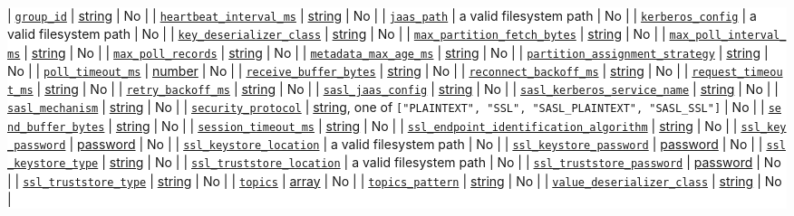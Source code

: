 | [`group_id`](v10-0-0-plugins-inputs-kafka.md#v10.0.0-plugins-inputs-kafka-group_id) | [string](logstash://reference/configuration-file-structure.md#string) | No |
| [`heartbeat_interval_ms`](v10-0-0-plugins-inputs-kafka.md#v10.0.0-plugins-inputs-kafka-heartbeat_interval_ms) | [string](logstash://reference/configuration-file-structure.md#string) | No |
| [`jaas_path`](v10-0-0-plugins-inputs-kafka.md#v10.0.0-plugins-inputs-kafka-jaas_path) | a valid filesystem path | No |
| [`kerberos_config`](v10-0-0-plugins-inputs-kafka.md#v10.0.0-plugins-inputs-kafka-kerberos_config) | a valid filesystem path | No |
| [`key_deserializer_class`](v10-0-0-plugins-inputs-kafka.md#v10.0.0-plugins-inputs-kafka-key_deserializer_class) | [string](logstash://reference/configuration-file-structure.md#string) | No |
| [`max_partition_fetch_bytes`](v10-0-0-plugins-inputs-kafka.md#v10.0.0-plugins-inputs-kafka-max_partition_fetch_bytes) | [string](logstash://reference/configuration-file-structure.md#string) | No |
| [`max_poll_interval_ms`](v10-0-0-plugins-inputs-kafka.md#v10.0.0-plugins-inputs-kafka-max_poll_interval_ms) | [string](logstash://reference/configuration-file-structure.md#string) | No |
| [`max_poll_records`](v10-0-0-plugins-inputs-kafka.md#v10.0.0-plugins-inputs-kafka-max_poll_records) | [string](logstash://reference/configuration-file-structure.md#string) | No |
| [`metadata_max_age_ms`](v10-0-0-plugins-inputs-kafka.md#v10.0.0-plugins-inputs-kafka-metadata_max_age_ms) | [string](logstash://reference/configuration-file-structure.md#string) | No |
| [`partition_assignment_strategy`](v10-0-0-plugins-inputs-kafka.md#v10.0.0-plugins-inputs-kafka-partition_assignment_strategy) | [string](logstash://reference/configuration-file-structure.md#string) | No |
| [`poll_timeout_ms`](v10-0-0-plugins-inputs-kafka.md#v10.0.0-plugins-inputs-kafka-poll_timeout_ms) | [number](logstash://reference/configuration-file-structure.md#number) | No |
| [`receive_buffer_bytes`](v10-0-0-plugins-inputs-kafka.md#v10.0.0-plugins-inputs-kafka-receive_buffer_bytes) | [string](logstash://reference/configuration-file-structure.md#string) | No |
| [`reconnect_backoff_ms`](v10-0-0-plugins-inputs-kafka.md#v10.0.0-plugins-inputs-kafka-reconnect_backoff_ms) | [string](logstash://reference/configuration-file-structure.md#string) | No |
| [`request_timeout_ms`](v10-0-0-plugins-inputs-kafka.md#v10.0.0-plugins-inputs-kafka-request_timeout_ms) | [string](logstash://reference/configuration-file-structure.md#string) | No |
| [`retry_backoff_ms`](v10-0-0-plugins-inputs-kafka.md#v10.0.0-plugins-inputs-kafka-retry_backoff_ms) | [string](logstash://reference/configuration-file-structure.md#string) | No |
| [`sasl_jaas_config`](v10-0-0-plugins-inputs-kafka.md#v10.0.0-plugins-inputs-kafka-sasl_jaas_config) | [string](logstash://reference/configuration-file-structure.md#string) | No |
| [`sasl_kerberos_service_name`](v10-0-0-plugins-inputs-kafka.md#v10.0.0-plugins-inputs-kafka-sasl_kerberos_service_name) | [string](logstash://reference/configuration-file-structure.md#string) | No |
| [`sasl_mechanism`](v10-0-0-plugins-inputs-kafka.md#v10.0.0-plugins-inputs-kafka-sasl_mechanism) | [string](logstash://reference/configuration-file-structure.md#string) | No |
| [`security_protocol`](v10-0-0-plugins-inputs-kafka.md#v10.0.0-plugins-inputs-kafka-security_protocol) | [string](logstash://reference/configuration-file-structure.md#string), one of `["PLAINTEXT", "SSL", "SASL_PLAINTEXT", "SASL_SSL"]` | No |
| [`send_buffer_bytes`](v10-0-0-plugins-inputs-kafka.md#v10.0.0-plugins-inputs-kafka-send_buffer_bytes) | [string](logstash://reference/configuration-file-structure.md#string) | No |
| [`session_timeout_ms`](v10-0-0-plugins-inputs-kafka.md#v10.0.0-plugins-inputs-kafka-session_timeout_ms) | [string](logstash://reference/configuration-file-structure.md#string) | No |
| [`ssl_endpoint_identification_algorithm`](v10-0-0-plugins-inputs-kafka.md#v10.0.0-plugins-inputs-kafka-ssl_endpoint_identification_algorithm) | [string](logstash://reference/configuration-file-structure.md#string) | No |
| [`ssl_key_password`](v10-0-0-plugins-inputs-kafka.md#v10.0.0-plugins-inputs-kafka-ssl_key_password) | [password](logstash://reference/configuration-file-structure.md#password) | No |
| [`ssl_keystore_location`](v10-0-0-plugins-inputs-kafka.md#v10.0.0-plugins-inputs-kafka-ssl_keystore_location) | a valid filesystem path | No |
| [`ssl_keystore_password`](v10-0-0-plugins-inputs-kafka.md#v10.0.0-plugins-inputs-kafka-ssl_keystore_password) | [password](logstash://reference/configuration-file-structure.md#password) | No |
| [`ssl_keystore_type`](v10-0-0-plugins-inputs-kafka.md#v10.0.0-plugins-inputs-kafka-ssl_keystore_type) | [string](logstash://reference/configuration-file-structure.md#string) | No |
| [`ssl_truststore_location`](v10-0-0-plugins-inputs-kafka.md#v10.0.0-plugins-inputs-kafka-ssl_truststore_location) | a valid filesystem path | No |
| [`ssl_truststore_password`](v10-0-0-plugins-inputs-kafka.md#v10.0.0-plugins-inputs-kafka-ssl_truststore_password) | [password](logstash://reference/configuration-file-structure.md#password) | No |
| [`ssl_truststore_type`](v10-0-0-plugins-inputs-kafka.md#v10.0.0-plugins-inputs-kafka-ssl_truststore_type) | [string](logstash://reference/configuration-file-structure.md#string) | No |
| [`topics`](v10-0-0-plugins-inputs-kafka.md#v10.0.0-plugins-inputs-kafka-topics) | [array](logstash://reference/configuration-file-structure.md#array) | No |
| [`topics_pattern`](v10-0-0-plugins-inputs-kafka.md#v10.0.0-plugins-inputs-kafka-topics_pattern) | [string](logstash://reference/configuration-file-structure.md#string) | No |
| [`value_deserializer_class`](v10-0-0-plugins-inputs-kafka.md#v10.0.0-plugins-inputs-kafka-value_deserializer_class) | [string](logstash://reference/configuration-file-structure.md#string) | No |
